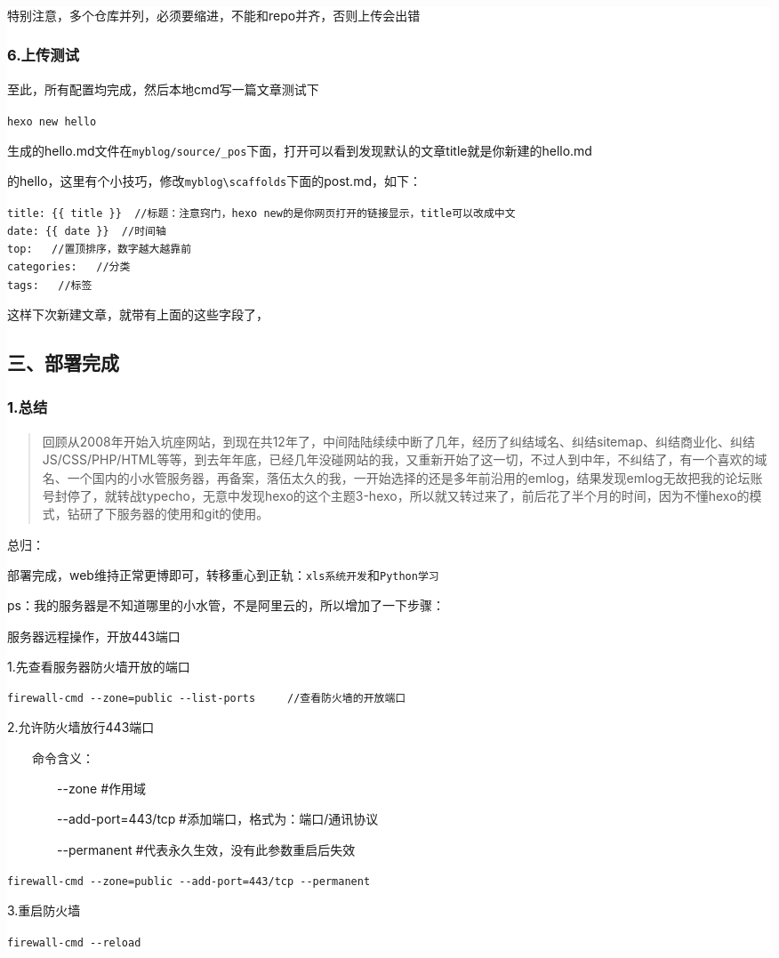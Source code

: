 特别注意，多个仓库并列，必须要缩进，不能和repo并齐，否则上传会出错

### 6.上传测试

至此，所有配置均完成，然后本地cmd写一篇文章测试下

```
hexo new hello

```

生成的hello.md文件在`myblog/source/_pos`下面，打开可以看到发现默认的文章title就是你新建的hello.md

的hello，这里有个小技巧，修改`myblog\scaffolds`下面的post.md，如下：

```
title: {{ title }}  //标题：注意窍门，hexo new的是你网页打开的链接显示，title可以改成中文
date: {{ date }}  //时间轴
top:   //置顶排序，数字越大越靠前
categories:   //分类
tags:   //标签

```

这样下次新建文章，就带有上面的这些字段了，

## 三、部署完成

### 1.总结

> 回顾从2008年开始入坑座网站，到现在共12年了，中间陆陆续续中断了几年，经历了纠结域名、纠结sitemap、纠结商业化、纠结JS/CSS/PHP/HTML等等，到去年年底，已经几年没碰网站的我，又重新开始了这一切，不过人到中年，不纠结了，有一个喜欢的域名、一个国内的小水管服务器，再备案，落伍太久的我，一开始选择的还是多年前沿用的emlog，结果发现emlog无故把我的论坛账号封停了，就转战typecho，无意中发现hexo的这个主题3-hexo，所以就又转过来了，前后花了半个月的时间，因为不懂hexo的模式，钻研了下服务器的使用和git的使用。

总归：

​      部署完成，web维持正常更博即可，转移重心到正轨：`xls系统开发`和`Python学习`

ps：我的服务器是不知道哪里的小水管，不是阿里云的，所以增加了一下步骤：

服务器远程操作，开放443端口

1.先查看服务器防火墙开放的端口

```
firewall-cmd --zone=public --list-ports     //查看防火墙的开放端口

```

2.允许防火墙放行443端口

　　命令含义：

　　　　--zone #作用域

　　　　--add-port=443/tcp #添加端口，格式为：端口/通讯协议

　　　　--permanent #代表永久生效，没有此参数重启后失效

```
firewall-cmd --zone=public --add-port=443/tcp --permanent

```

3.重启防火墙

```
firewall-cmd --reload

```

